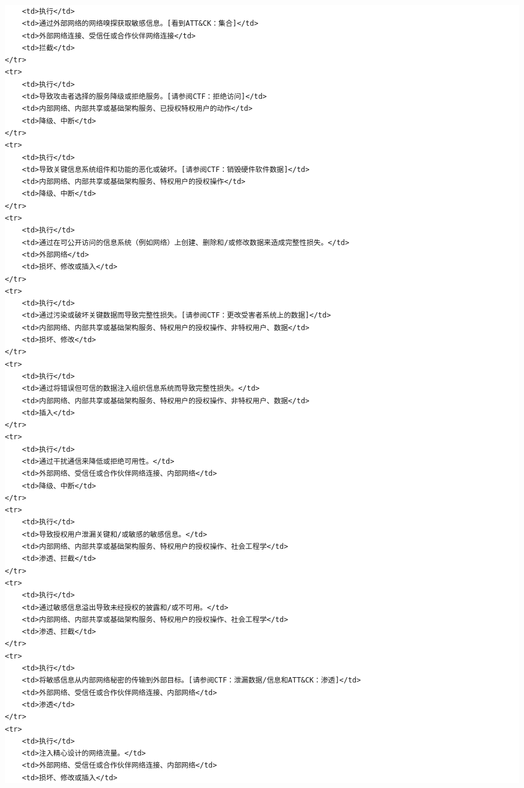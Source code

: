         <td>执行</td>
        <td>通过外部网络的网络嗅探获取敏感信息。[看到ATT&CK：集合]</td>
        <td>外部网络连接、受信任或合作伙伴网络连接</td>
        <td>拦截</td>
    </tr>
    <tr>
        <td>执行</td>
        <td>导致攻击者选择的服务降级或拒绝服务。[请参阅CTF：拒绝访问]</td>
        <td>内部网络、内部共享或基础架构服务、已授权特权用户的动作</td>
        <td>降级、中断</td>
    </tr>
    <tr>
        <td>执行</td>
        <td>导致关键信息系统组件和功能的恶化或破坏。[请参阅CTF：销毁硬件软件数据]</td>
        <td>内部网络、内部共享或基础架构服务、特权用户的授权操作</td>
        <td>降级、中断</td>
    </tr>
    <tr>
        <td>执行</td>
        <td>通过在可公开访问的信息系统（例如网络）上创建、删除和/或修改数据来造成完整性损失。</td>
        <td>外部网络</td>
        <td>损坏、修改或插入</td>
    </tr>
    <tr>
        <td>执行</td>
        <td>通过污染或破坏关键数据而导致完整性损失。[请参阅CTF：更改受害者系统上的数据]</td>
        <td>内部网络、内部共享或基础架构服务、特权用户的授权操作、非特权用户、数据</td>
        <td>损坏、修改</td>
    </tr>
    <tr>
        <td>执行</td>
        <td>通过将错误但可信的数据注入组织信息系统而导致完整性损失。</td>
        <td>内部网络、内部共享或基础架构服务、特权用户的授权操作、非特权用户、数据</td>
        <td>插入</td>
    </tr>
    <tr>
        <td>执行</td>
        <td>通过干扰通信来降低或拒绝可用性。</td>
        <td>外部网络、受信任或合作伙伴网络连接、内部网络</td>
        <td>降级、中断</td>
    </tr>
    <tr>
        <td>执行</td>
        <td>导致授权用户泄漏关键和/或敏感的敏感信息。</td>
        <td>内部网络、内部共享或基础架构服务、特权用户的授权操作、社会工程学</td>
        <td>渗透、拦截</td>
    </tr>
    <tr>
        <td>执行</td>
        <td>通过敏感信息溢出导致未经授权的披露和/或不可用。</td>
        <td>内部网络、内部共享或基础架构服务、特权用户的授权操作、社会工程学</td>
        <td>渗透、拦截</td>
    </tr>
    <tr>
        <td>执行</td>
        <td>将敏感信息从内部网络秘密的传输到外部目标。[请参阅CTF：泄漏数据/信息和ATT&CK：渗透]</td>
        <td>外部网络、受信任或合作伙伴网络连接、内部网络</td>
        <td>渗透</td>
    </tr>
    <tr>
        <td>执行</td>
        <td>注入精心设计的网络流量。</td>
        <td>外部网络、受信任或合作伙伴网络连接、内部网络</td>
        <td>损坏、修改或插入</td>

[^4]: 此列表改编自[Bodeau 2017]。